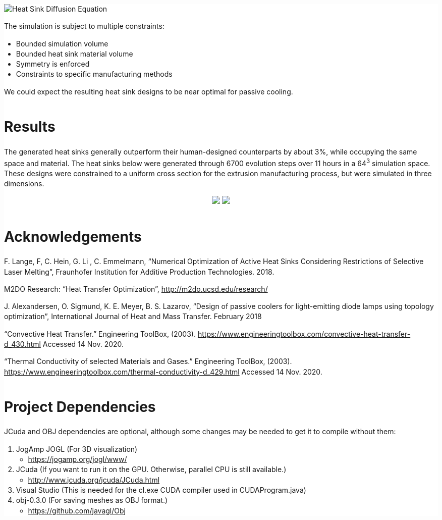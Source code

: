 ![Heat Sink Diffusion Equation](https://danielwilliams.tech/Heatsinks/Heat_Sink_Diffusion.png)

The simulation is subject to multiple constraints:

- Bounded simulation volume
- Bounded heat sink material volume
- Symmetry is enforced
- Constraints to specific manufacturing methods

We could expect the resulting heat sink designs to be near optimal for passive cooling.

# Results

The generated heat sinks generally outperform their human-designed counterparts by about 3%, while occupying the same space and material.  The heat sinks below were generated through 6700 evolution steps over 11 hours in a 64<sup>3</sup> simulation space.  These designs were constrained to a uniform cross section for the extrusion manufacturing process, but were simulated in three dimensions.

<p float="left" align="middle">
  <img src="https://danielwilliams.tech/Heatsinks/Heatsink_Design_16.png" width="48%" />
  <img src="https://danielwilliams.tech/Heatsinks/Heatsink_Design_18.png" width="48%" />
</p>

# Acknowledgements

F. Lange, F, C. Hein, G. Li , C. Emmelmann, “Numerical Optimization of Active Heat Sinks Considering Restrictions of Selective Laser Melting”, Fraunhofer Institution for Additive Production Technologies. 2018.

M2DO Research: “Heat Transfer Optimization”, http://m2do.ucsd.edu/research/

J. Alexandersen, O. Sigmund, K. E. Meyer, B. S. Lazarov, “Design of passive coolers for light-emitting diode lamps using topology optimization”, International Journal of Heat and Mass Transfer. February 2018

“Convective Heat Transfer.” Engineering ToolBox, (2003). https://www.engineeringtoolbox.com/convective-heat-transfer-d_430.html Accessed 14 Nov. 2020.

“Thermal Conductivity of selected Materials and Gases.” Engineering ToolBox, (2003). https://www.engineeringtoolbox.com/thermal-conductivity-d_429.html Accessed 14 Nov. 2020.

# Project Dependencies

JCuda and OBJ dependencies are optional, although some changes may be needed to get it to compile without them:

1. JogAmp JOGL (For 3D visualization)
   - https://jogamp.org/jogl/www/
1. JCuda (If you want to run it on the GPU. Otherwise, parallel CPU is still available.)
   - http://www.jcuda.org/jcuda/JCuda.html
1. Visual Studio (This is needed for the cl.exe CUDA compiler used in CUDAProgram.java)
1. obj-0.3.0 (For saving meshes as OBJ format.)
   - https://github.com/javagl/Obj
